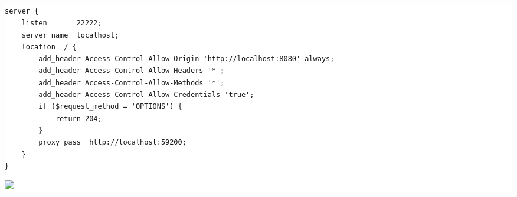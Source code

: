```
server {
    listen       22222;
    server_name  localhost;
    location  / {
        add_header Access-Control-Allow-Origin 'http://localhost:8080' always;
        add_header Access-Control-Allow-Headers '*';
        add_header Access-Control-Allow-Methods '*';
        add_header Access-Control-Allow-Credentials 'true';
        if ($request_method = 'OPTIONS') {
            return 204;
        }
        proxy_pass  http://localhost:59200;
    }
}
```

![](https://upload-images.jianshu.io/upload_images/6943526-ddf4c2abd8523d8c.gif?imageMogr2/auto-orient/strip)


